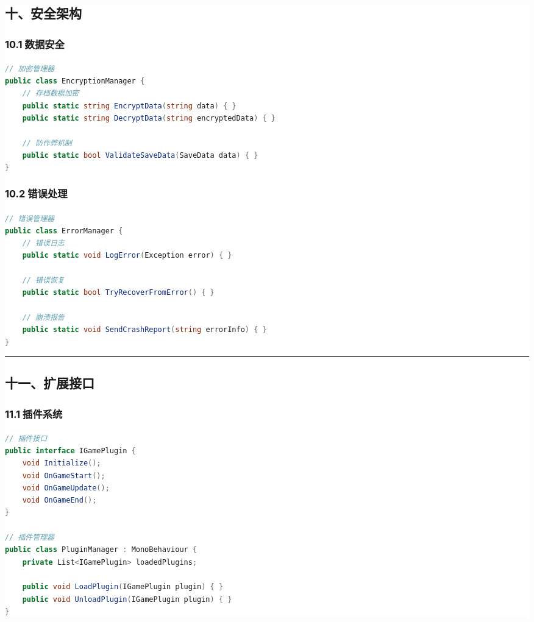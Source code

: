
## 十、安全架构

### 10.1 数据安全
```csharp
// 加密管理器
public class EncryptionManager {
    // 存档数据加密
    public static string EncryptData(string data) { }
    public static string DecryptData(string encryptedData) { }

    // 防作弊机制
    public static bool ValidateSaveData(SaveData data) { }
}
```

### 10.2 错误处理
```csharp
// 错误管理器
public class ErrorManager {
    // 错误日志
    public static void LogError(Exception error) { }

    // 错误恢复
    public static bool TryRecoverFromError() { }

    // 崩溃报告
    public static void SendCrashReport(string errorInfo) { }
}
```

---

## 十一、扩展接口

### 11.1 插件系统
```csharp
// 插件接口
public interface IGamePlugin {
    void Initialize();
    void OnGameStart();
    void OnGameUpdate();
    void OnGameEnd();
}

// 插件管理器
public class PluginManager : MonoBehaviour {
    private List<IGamePlugin> loadedPlugins;

    public void LoadPlugin(IGamePlugin plugin) { }
    public void UnloadPlugin(IGamePlugin plugin) { }
}
```
